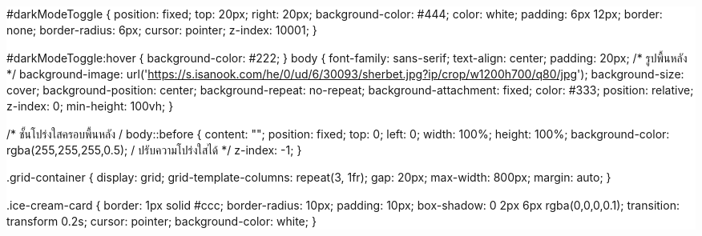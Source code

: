 #darkModeToggle {
position: fixed;
top: 20px;
right: 20px;
background-color: #444;
color: white;
padding: 6px 12px;
border: none;
border-radius: 6px;
cursor: pointer;
z-index: 10001;
}

#darkModeToggle:hover {
background-color: #222;
}
body {
font-family: sans-serif;
text-align: center;
padding: 20px;  /* รูปพื้นหลัง */
background-image: url('https://s.isanook.com/he/0/ud/6/30093/sherbet.jpg?ip/crop/w1200h700/q80/jpg');
background-size: cover;
background-position: center;
background-repeat: no-repeat;
background-attachment: fixed;
color: #333;
position: relative;
z-index: 0;
min-height: 100vh;
}

/* ชั้นโปร่งใสครอบพื้นหลัง /
body::before {
content: "";
position: fixed;
top: 0; left: 0;
width: 100%;
height: 100%;
background-color: rgba(255,255,255,0.5); / ปรับความโปร่งใสได้ */
z-index: -1;
}

.grid-container {
display: grid;
grid-template-columns: repeat(3, 1fr);
gap: 20px;
max-width: 800px;
margin: auto;
}

.ice-cream-card {
border: 1px solid #ccc;
border-radius: 10px;
padding: 10px;
box-shadow: 0 2px 6px rgba(0,0,0,0.1);
transition: transform 0.2s;
cursor: pointer;
background-color: white;
}

